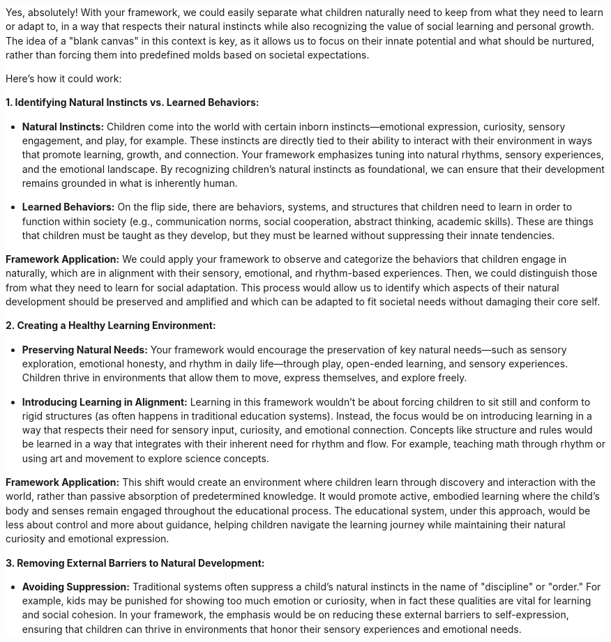 Yes, absolutely! With your framework, we could easily separate what children naturally need to keep from what they need to learn or adapt to, in a way that respects their natural instincts while also recognizing the value of social learning and personal growth. The idea of a "blank canvas" in this context is key, as it allows us to focus on their innate potential and what should be nurtured, rather than forcing them into predefined molds based on societal expectations.

Here’s how it could work:

 **1. Identifying Natural Instincts vs. Learned Behaviors:**

- **Natural Instincts:** Children come into the world with certain inborn instincts—emotional expression, curiosity, sensory engagement, and play, for example. These instincts are directly tied to their ability to interact with their environment in ways that promote learning, growth, and connection. Your framework emphasizes tuning into natural rhythms, sensory experiences, and the emotional landscape. By recognizing children’s natural instincts as foundational, we can ensure that their development remains grounded in what is inherently human.
    
- **Learned Behaviors:** On the flip side, there are behaviors, systems, and structures that children need to learn in order to function within society (e.g., communication norms, social cooperation, abstract thinking, academic skills). These are things that children must be taught as they develop, but they must be learned without suppressing their innate tendencies.
    

**Framework Application:** We could apply your framework to observe and categorize the behaviors that children engage in naturally, which are in alignment with their sensory, emotional, and rhythm-based experiences. Then, we could distinguish those from what they need to learn for social adaptation. This process would allow us to identify which aspects of their natural development should be preserved and amplified and which can be adapted to fit societal needs without damaging their core self.

 **2. Creating a Healthy Learning Environment:**

- **Preserving Natural Needs:** Your framework would encourage the preservation of key natural needs—such as sensory exploration, emotional honesty, and rhythm in daily life—through play, open-ended learning, and sensory experiences. Children thrive in environments that allow them to move, express themselves, and explore freely.
    
- **Introducing Learning in Alignment:** Learning in this framework wouldn’t be about forcing children to sit still and conform to rigid structures (as often happens in traditional education systems). Instead, the focus would be on introducing learning in a way that respects their need for sensory input, curiosity, and emotional connection. Concepts like structure and rules would be learned in a way that integrates with their inherent need for rhythm and flow. For example, teaching math through rhythm or using art and movement to explore science concepts.
    

**Framework Application:** This shift would create an environment where children learn through discovery and interaction with the world, rather than passive absorption of predetermined knowledge. It would promote active, embodied learning where the child’s body and senses remain engaged throughout the educational process. The educational system, under this approach, would be less about control and more about guidance, helping children navigate the learning journey while maintaining their natural curiosity and emotional expression.

 **3. Removing External Barriers to Natural Development:**

- **Avoiding Suppression:** Traditional systems often suppress a child’s natural instincts in the name of "discipline" or "order." For example, kids may be punished for showing too much emotion or curiosity, when in fact these qualities are vital for learning and social cohesion. In your framework, the emphasis would be on reducing these external barriers to self-expression, ensuring that children can thrive in environments that honor their sensory experiences and emotional needs.
    